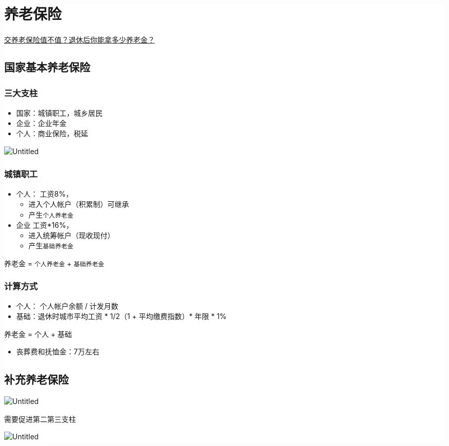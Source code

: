 # 养老保险

[交养老保险值不值？退休后你能拿多少养老金？](https://www.youtube.com/watch?v=wN9S50X2i-U&t=1s)

## 国家基本养老保险

### 三大支柱

- 国家：城镇职工，城乡居民
- 企业：企业年金
- 个人：商业保险，税延

![Untitled](%E4%B8%AA%E7%A8%8E%E4%B8%8E%E5%85%BB%E8%80%81%E9%87%91%205b7ae9d8807d43528328ede18499268b/Untitled%207.png)

### 城镇职工

- 个人： 工资8%，
    - 进入个人帐户（积累制）可继承
    - 产生`个人养老金`
- 企业 工资*16%，
    - 进入统筹帐户（现收现付）
    - 产生`基础养老金`

养老金 = `个人养老金` + `基础养老金`

### 计算方式

- 个人： 个人帐户余额 / 计发月数
- 基础：退休时城市平均工资 * 1/2（1 + 平均缴费指数）* 年限 * 1%

养老金 = 个人 + 基础

- 丧葬费和抚恤金：7万左右

## 补充养老保险

![Untitled](%E4%B8%AA%E7%A8%8E%E4%B8%8E%E5%85%BB%E8%80%81%E9%87%91%205b7ae9d8807d43528328ede18499268b/Untitled%208.png)

需要促进第二第三支柱

![Untitled](%E4%B8%AA%E7%A8%8E%E4%B8%8E%E5%85%BB%E8%80%81%E9%87%91%205b7ae9d8807d43528328ede18499268b/Untitled%209.png)